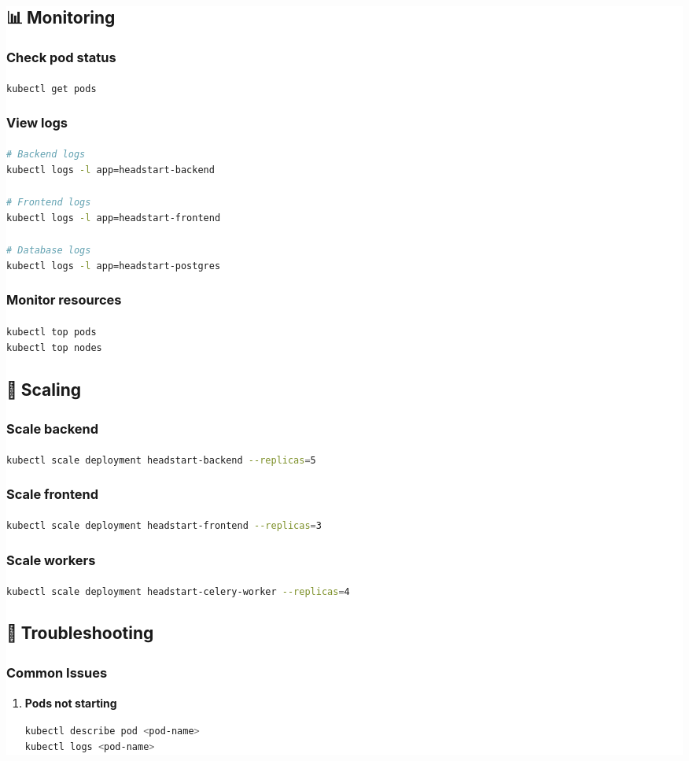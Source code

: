 ## 📊 Monitoring

### Check pod status
```bash
kubectl get pods
```

### View logs
```bash
# Backend logs
kubectl logs -l app=headstart-backend

# Frontend logs
kubectl logs -l app=headstart-frontend

# Database logs
kubectl logs -l app=headstart-postgres
```

### Monitor resources
```bash
kubectl top pods
kubectl top nodes
```

## 🔄 Scaling

### Scale backend
```bash
kubectl scale deployment headstart-backend --replicas=5
```

### Scale frontend
```bash
kubectl scale deployment headstart-frontend --replicas=3
```

### Scale workers
```bash
kubectl scale deployment headstart-celery-worker --replicas=4
```

## 🔧 Troubleshooting

### Common Issues

1. **Pods not starting**
   ```bash
   kubectl describe pod <pod-name>
   kubectl logs <pod-name>
   ```
